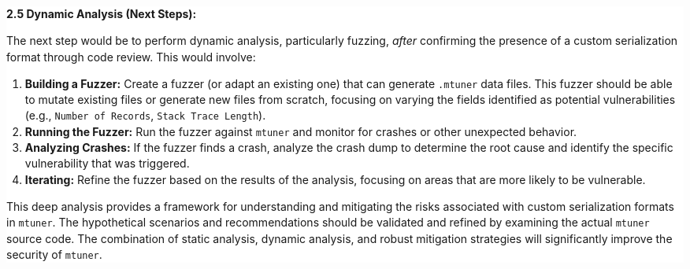 **2.5 Dynamic Analysis (Next Steps):**

The next step would be to perform dynamic analysis, particularly fuzzing, *after* confirming the presence of a custom serialization format through code review. This would involve:

1.  **Building a Fuzzer:** Create a fuzzer (or adapt an existing one) that can generate `.mtuner` data files. This fuzzer should be able to mutate existing files or generate new files from scratch, focusing on varying the fields identified as potential vulnerabilities (e.g., `Number of Records`, `Stack Trace Length`).
2.  **Running the Fuzzer:** Run the fuzzer against `mtuner` and monitor for crashes or other unexpected behavior.
3.  **Analyzing Crashes:** If the fuzzer finds a crash, analyze the crash dump to determine the root cause and identify the specific vulnerability that was triggered.
4.  **Iterating:** Refine the fuzzer based on the results of the analysis, focusing on areas that are more likely to be vulnerable.

This deep analysis provides a framework for understanding and mitigating the risks associated with custom serialization formats in `mtuner`. The hypothetical scenarios and recommendations should be validated and refined by examining the actual `mtuner` source code. The combination of static analysis, dynamic analysis, and robust mitigation strategies will significantly improve the security of `mtuner`.